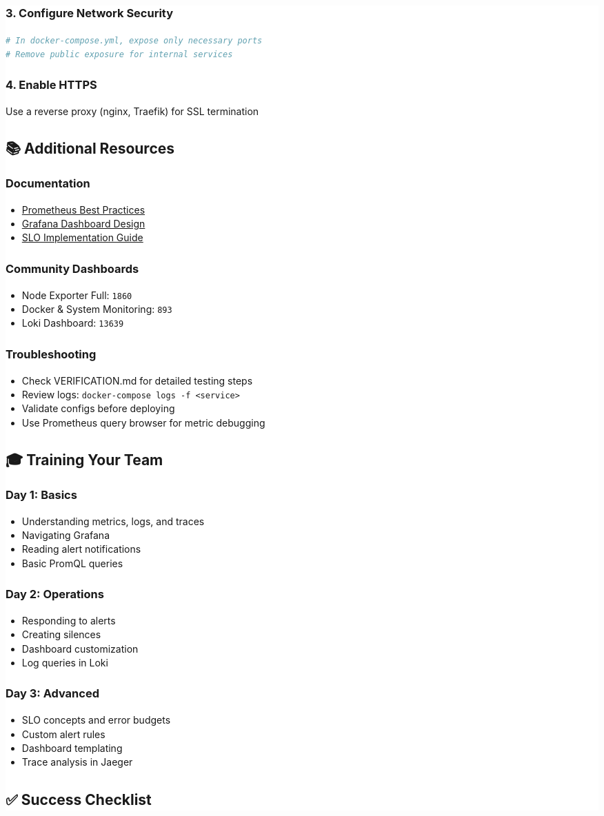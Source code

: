 ### 3. Configure Network Security
```yaml
# In docker-compose.yml, expose only necessary ports
# Remove public exposure for internal services
```

### 4. Enable HTTPS
Use a reverse proxy (nginx, Traefik) for SSL termination

## 📚 Additional Resources

### Documentation
- [Prometheus Best Practices](https://prometheus.io/docs/practices/alerting/)
- [Grafana Dashboard Design](https://grafana.com/docs/grafana/latest/dashboards/)
- [SLO Implementation Guide](https://sre.google/workbook/implementing-slos/)

### Community Dashboards
- Node Exporter Full: `1860`
- Docker & System Monitoring: `893`
- Loki Dashboard: `13639`

### Troubleshooting
- Check VERIFICATION.md for detailed testing steps
- Review logs: `docker-compose logs -f <service>`
- Validate configs before deploying
- Use Prometheus query browser for metric debugging

## 🎓 Training Your Team

### Day 1: Basics
- Understanding metrics, logs, and traces
- Navigating Grafana
- Reading alert notifications
- Basic PromQL queries

### Day 2: Operations
- Responding to alerts
- Creating silences
- Dashboard customization
- Log queries in Loki

### Day 3: Advanced
- SLO concepts and error budgets
- Custom alert rules
- Dashboard templating
- Trace analysis in Jaeger

## ✅ Success Checklist
